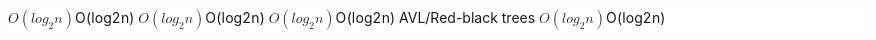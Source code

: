 <td><span class="katex"><span class="katex-mathml"><math><semantics><mrow><mi mathvariant="script">O</mi><mo>(</mo><mi>l</mi><mi>o</mi><msub><mi>g</mi><mn>2</mn></msub><mi>n</mi><mo>)</mo></mrow><annotation encoding="application/x-tex">\mathcal{O}(log_2n)</annotation></semantics></math></span><span class="katex-html" aria-hidden="true"><span class="base"><span class="strut" style="height:1em;vertical-align:-0.25em;"></span><span class="mord"><span class="mord mathcal" style="margin-right:0.02778em;">O</span></span><span class="mopen">(</span><span class="mord mathdefault" style="margin-right:0.01968em;">l</span><span class="mord mathdefault">o</span><span class="mord"><span class="mord mathdefault" style="margin-right:0.03588em;">g</span><span class="msupsub"><span class="vlist-t vlist-t2"><span class="vlist-r"><span class="vlist" style="height:0.30110799999999993em;"><span style="top:-2.5500000000000003em;margin-left:-0.03588em;margin-right:0.05em;"><span class="pstrut" style="height:2.7em;"></span><span class="sizing reset-size6 size3 mtight"><span class="mord mtight">2</span></span></span></span><span class="vlist-s">​</span></span><span class="vlist-r"><span class="vlist" style="height:0.15em;"><span></span></span></span></span></span></span><span class="mord mathdefault">n</span><span class="mclose">)</span></span></span></span></td>
<td><span class="katex"><span class="katex-mathml"><math><semantics><mrow><mi mathvariant="script">O</mi><mo>(</mo><mi>l</mi><mi>o</mi><msub><mi>g</mi><mn>2</mn></msub><mi>n</mi><mo>)</mo></mrow><annotation encoding="application/x-tex">\mathcal{O}(log_2n)</annotation></semantics></math></span><span class="katex-html" aria-hidden="true"><span class="base"><span class="strut" style="height:1em;vertical-align:-0.25em;"></span><span class="mord"><span class="mord mathcal" style="margin-right:0.02778em;">O</span></span><span class="mopen">(</span><span class="mord mathdefault" style="margin-right:0.01968em;">l</span><span class="mord mathdefault">o</span><span class="mord"><span class="mord mathdefault" style="margin-right:0.03588em;">g</span><span class="msupsub"><span class="vlist-t vlist-t2"><span class="vlist-r"><span class="vlist" style="height:0.30110799999999993em;"><span style="top:-2.5500000000000003em;margin-left:-0.03588em;margin-right:0.05em;"><span class="pstrut" style="height:2.7em;"></span><span class="sizing reset-size6 size3 mtight"><span class="mord mtight">2</span></span></span></span><span class="vlist-s">​</span></span><span class="vlist-r"><span class="vlist" style="height:0.15em;"><span></span></span></span></span></span></span><span class="mord mathdefault">n</span><span class="mclose">)</span></span></span></span></td>
<td><span class="katex"><span class="katex-mathml"><math><semantics><mrow><mi mathvariant="script">O</mi><mo>(</mo><mi>l</mi><mi>o</mi><msub><mi>g</mi><mn>2</mn></msub><mi>n</mi><mo>)</mo></mrow><annotation encoding="application/x-tex">\mathcal{O}(log_2n)</annotation></semantics></math></span><span class="katex-html" aria-hidden="true"><span class="base"><span class="strut" style="height:1em;vertical-align:-0.25em;"></span><span class="mord"><span class="mord mathcal" style="margin-right:0.02778em;">O</span></span><span class="mopen">(</span><span class="mord mathdefault" style="margin-right:0.01968em;">l</span><span class="mord mathdefault">o</span><span class="mord"><span class="mord mathdefault" style="margin-right:0.03588em;">g</span><span class="msupsub"><span class="vlist-t vlist-t2"><span class="vlist-r"><span class="vlist" style="height:0.30110799999999993em;"><span style="top:-2.5500000000000003em;margin-left:-0.03588em;margin-right:0.05em;"><span class="pstrut" style="height:2.7em;"></span><span class="sizing reset-size6 size3 mtight"><span class="mord mtight">2</span></span></span></span><span class="vlist-s">​</span></span><span class="vlist-r"><span class="vlist" style="height:0.15em;"><span></span></span></span></span></span></span><span class="mord mathdefault">n</span><span class="mclose">)</span></span></span></span></td>
<td></td>
</tr>
<tr>
<td>AVL/Red-black trees</td>
<td><span class="katex"><span class="katex-mathml"><math><semantics><mrow><mi mathvariant="script">O</mi><mo>(</mo><mi>l</mi><mi>o</mi><msub><mi>g</mi><mn>2</mn></msub><mi>n</mi><mo>)</mo></mrow><annotation encoding="application/x-tex">\mathcal{O}(log_2n)</annotation></semantics></math></span><span class="katex-html" aria-hidden="true"><span class="base"><span class="strut" style="height:1em;vertical-align:-0.25em;"></span><span class="mord"><span class="mord mathcal" style="margin-right:0.02778em;">O</span></span><span class="mopen">(</span><span class="mord mathdefault" style="margin-right:0.01968em;">l</span><span class="mord mathdefault">o</span><span class="mord"><span class="mord mathdefault" style="margin-right:0.03588em;">g</span><span class="msupsub"><span class="vlist-t vlist-t2"><span class="vlist-r"><span class="vlist" style="height:0.30110799999999993em;"><span style="top:-2.5500000000000003em;margin-left:-0.03588em;margin-right:0.05em;"><span class="pstrut" style="height:2.7em;"></span><span class="sizing reset-size6 size3 mtight"><span class="mord mtight">2</span></span></span></span><span class="vlist-s">​</span></span><span class="vlist-r"><span class="vlist" style="height:0.15em;"><span></span></span></span></span></span></span><span class="mord mathdefault">n</span><span class="mclose">)</span></span></span></span></td>